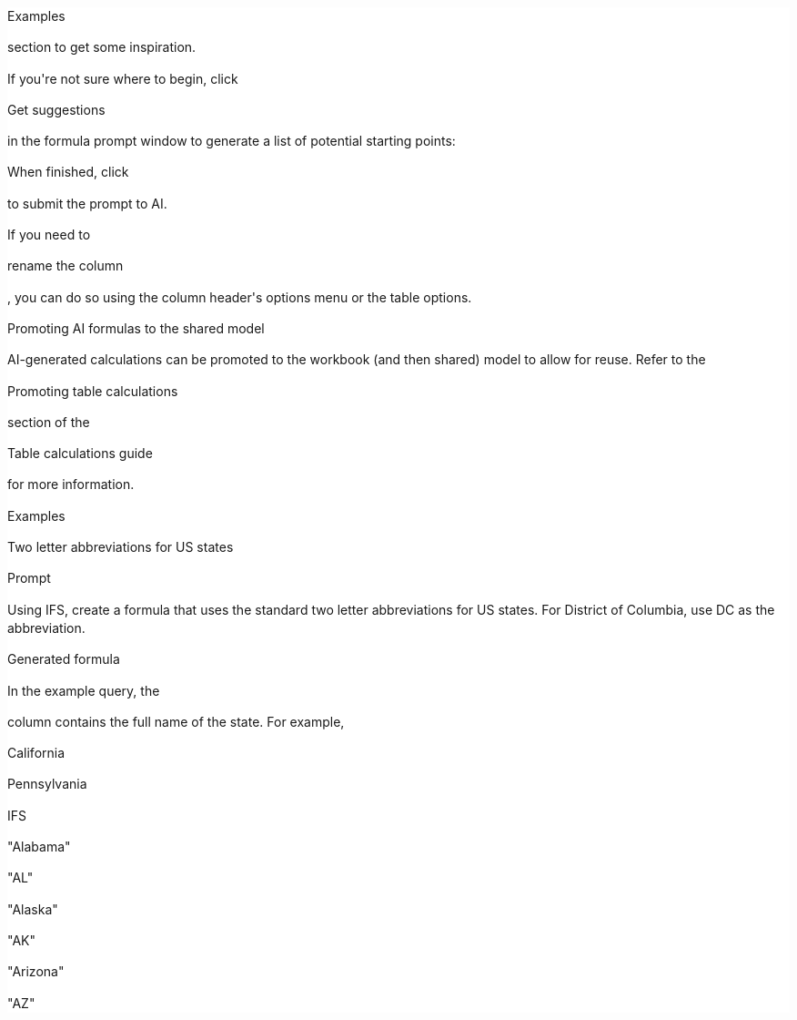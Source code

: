 Examples

section to get some inspiration.

If you're not sure where to begin, click

Get suggestions

in the formula prompt window to generate a list of potential starting points:

When finished, click

to submit the prompt to AI.

If you need to

rename the column

, you can do so using the column header's options menu or the table options.

Promoting AI formulas to the shared model

AI-generated calculations can be promoted to the workbook (and then shared) model to allow for reuse. Refer to the

Promoting table calculations

section of the

Table calculations guide

for more information.

Examples

Two letter abbreviations for US states

Prompt

Using IFS, create a formula that uses the standard two letter abbreviations for US states. For District of Columbia, use DC as the abbreviation.

Generated formula

In the example query, the

column contains the full name of the state. For example,

California

Pennsylvania

IFS

"Alabama"

"AL"

"Alaska"

"AK"

"Arizona"

"AZ"
